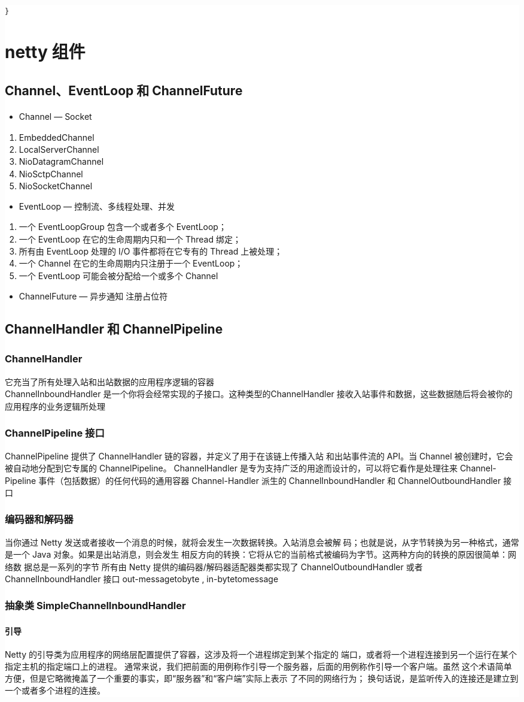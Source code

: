 ```
}
```

# netty 组件

## Channel、EventLoop 和 ChannelFuture

* Channel — Socket

1. EmbeddedChannel
2. LocalServerChannel
3. NioDatagramChannel
4. NioSctpChannel
5. NioSocketChannel

* EventLoop — 控制流、多线程处理、并发
1. 一个 EventLoopGroup 包含一个或者多个 EventLoop；
2. 一个 EventLoop 在它的生命周期内只和一个 Thread 绑定；
3. 所有由 EventLoop 处理的 I/O 事件都将在它专有的 Thread 上被处理；
4. 一个 Channel 在它的生命周期内只注册于一个 EventLoop；
5. 一个 EventLoop 可能会被分配给一个或多个 Channel

* ChannelFuture — 异步通知
    注册占位符

## ChannelHandler 和 ChannelPipeline

### ChannelHandler  
它充当了所有处理入站和出站数据的应用程序逻辑的容器   
ChannelInboundHandler 是一个你将会经常实现的子接口。这种类型的ChannelHandler 接收入站事件和数据，这些数据随后将会被你的应用程序的业务逻辑所处理

### ChannelPipeline 接口
ChannelPipeline 提供了 ChannelHandler 链的容器，并定义了用于在该链上传播入站
和出站事件流的 API。当 Channel 被创建时，它会被自动地分配到它专属的 ChannelPipeline。
ChannelHandler 是专为支持广泛的用途而设计的，可以将它看作是处理往来 Channel-
Pipeline 事件（包括数据）的任何代码的通用容器
Channel-Handler 派生的 ChannelInboundHandler 和 ChannelOutboundHandler 接口

### 编码器和解码器
当你通过 Netty 发送或者接收一个消息的时候，就将会发生一次数据转换。入站消息会被解
码；也就是说，从字节转换为另一种格式，通常是一个 Java 对象。如果是出站消息，则会发生
相反方向的转换：它将从它的当前格式被编码为字节。这两种方向的转换的原因很简单：网络数
据总是一系列的字节
所有由 Netty 提供的编码器/解码器适配器类都实现了 ChannelOutboundHandler 或者 ChannelInboundHandler 接口
 out-messagetobyte , in-bytetomessage

### 抽象类 SimpleChannelInboundHandler

####  引导
Netty 的引导类为应用程序的网络层配置提供了容器，这涉及将一个进程绑定到某个指定的
端口，或者将一个进程连接到另一个运行在某个指定主机的指定端口上的进程。
通常来说，我们把前面的用例称作引导一个服务器，后面的用例称作引导一个客户端。虽然
这个术语简单方便，但是它略微掩盖了一个重要的事实，即“服务器”和“客户端”实际上表示
了不同的网络行为；
换句话说，是监听传入的连接还是建立到一个或者多个进程的连接。
